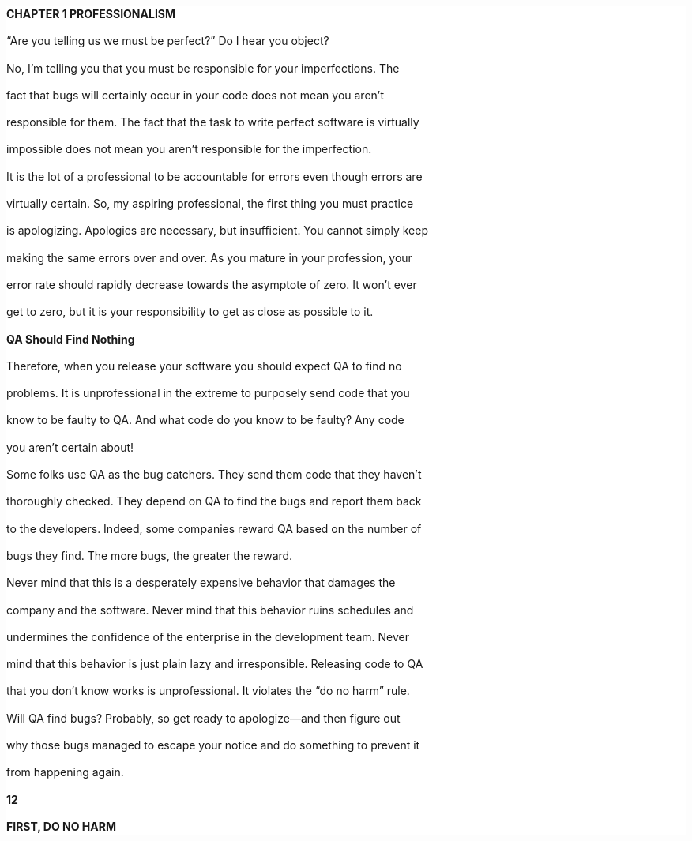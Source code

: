 

**CHAPTER 1 PROFESSIONALISM**

“Are you telling us we must be perfect?” Do I hear you object?

No, I’m telling you that you must be responsible for your imperfections. The

fact that bugs will certainly occur in your code does not mean you aren’t

responsible for them. The fact that the task to write perfect software is virtually

impossible does not mean you aren’t responsible for the imperfection.

It is the lot of a professional to be accountable for errors even though errors are

virtually certain. So, my aspiring professional, the first thing you must practice

is apologizing. Apologies are necessary, but insufficient. You cannot simply keep

making the same errors over and over. As you mature in your profession, your

error rate should rapidly decrease towards the asymptote of zero. It won’t ever

get to zero, but it is your responsibility to get as close as possible to it.

**QA Should Find Nothing**

Therefore, when you release your software you should expect QA to find no

problems. It is unprofessional in the extreme to purposely send code that you

know to be faulty to QA. And what code do you know to be faulty? Any code

you aren’t certain about!

Some folks use QA as the bug catchers. They send them code that they haven’t

thoroughly checked. They depend on QA to find the bugs and report them back

to the developers. Indeed, some companies reward QA based on the number of

bugs they find. The more bugs, the greater the reward.

Never mind that this is a desperately expensive behavior that damages the

company and the software. Never mind that this behavior ruins schedules and

undermines the confidence of the enterprise in the development team. Never

mind that this behavior is just plain lazy and irresponsible. Releasing code to QA

that you don’t know works is unprofessional. It violates the “do no harm” rule.

Will QA find bugs? Probably, so get ready to apologize—and then figure out

why those bugs managed to escape your notice and do something to prevent it

from happening again.

**12**





**FIRST, DO NO HARM**
